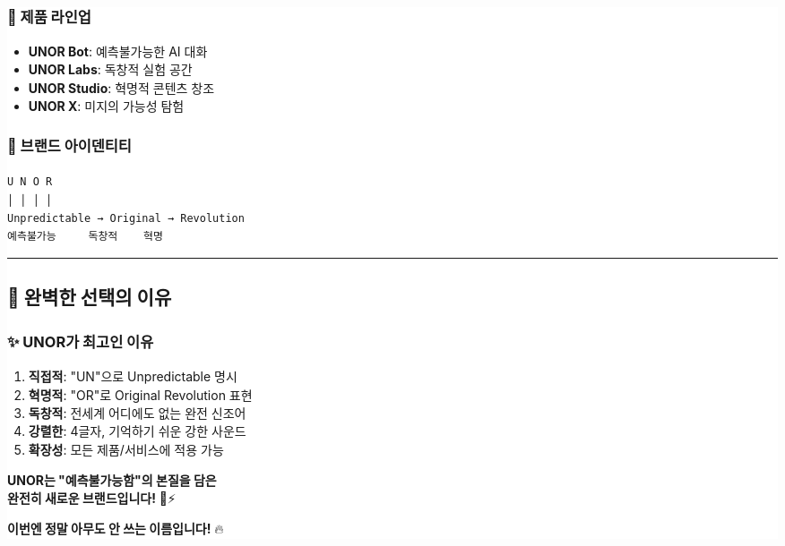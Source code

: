 ### 🎯 제품 라인업
- **UNOR Bot**: 예측불가능한 AI 대화
- **UNOR Labs**: 독창적 실험 공간
- **UNOR Studio**: 혁명적 콘텐츠 창조
- **UNOR X**: 미지의 가능성 탐험

### 💎 브랜드 아이덴티티
```
U N O R
│ │ │ │
Unpredictable → Original → Revolution
예측불가능     독창적    혁명
```

---

## 📢 완벽한 선택의 이유

### ✨ UNOR가 최고인 이유
1. **직접적**: "UN"으로 Unpredictable 명시
2. **혁명적**: "OR"로 Original Revolution 표현
3. **독창적**: 전세계 어디에도 없는 완전 신조어
4. **강렬한**: 4글자, 기억하기 쉬운 강한 사운드
5. **확장성**: 모든 제품/서비스에 적용 가능

**UNOR는 "예측불가능함"의 본질을 담은**  
**완전히 새로운 브랜드입니다!** 🎲⚡

**이번엔 정말 아무도 안 쓰는 이름입니다!** 🔥